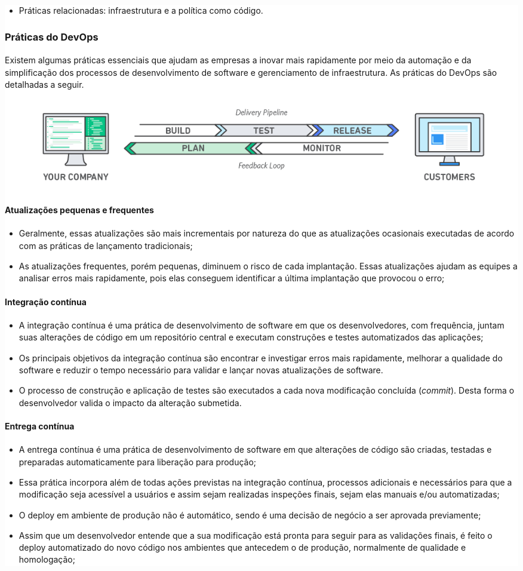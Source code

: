   - Práticas relacionadas: infraestrutura e a política como código.

### Práticas do DevOps

Existem algumas práticas essenciais que ajudam as empresas a inovar mais rapidamente por meio da automação e da simplificação dos processos de desenvolvimento de software e gerenciamento de infraestrutura. As práticas do DevOps são detalhadas a seguir.


<p align="center">
<img src="images/diagrama_devops.png" title="Práticas do DevOps">
</p>

#### Atualizações pequenas e frequentes

  - Geralmente, essas atualizações são mais incrementais por natureza do que as atualizações ocasionais executadas de acordo com as práticas de lançamento tradicionais;

  - As atualizações frequentes, porém pequenas, diminuem o risco de cada implantação. Essas atualizações ajudam as equipes a analisar erros mais rapidamente, pois elas conseguem identificar a última implantação que provocou o erro;

#### Integração contínua

  - A integração contínua é uma prática de desenvolvimento de software em que os desenvolvedores, com frequência, juntam suas alterações de código em um repositório central e executam construções e testes automatizados das aplicações;

  - Os principais objetivos da integração contínua são encontrar e investigar erros mais rapidamente, melhorar a qualidade do software e reduzir o tempo necessário para validar e lançar novas atualizações de software.

  - O processo de construção e aplicação de testes são executados a cada nova modificação concluída (*commit*). Desta forma o desenvolvedor valida o impacto da alteração submetida.

#### Entrega contínua

  - A entrega contínua é uma prática de desenvolvimento de software em que alterações de código são criadas, testadas e preparadas automaticamente para liberação para produção;

  - Essa prática incorpora além de todas ações previstas na integração contínua, processos adicionais e necessários para que a modificação seja acessível a usuários e assim sejam realizadas inspeções finais, sejam elas manuais e/ou automatizadas;

  - O deploy em ambiente de produção não é automático, sendo é uma decisão de negócio a ser aprovada previamente;

  - Assim que um desenvolvedor entende que a sua modificação está pronta para seguir para as validações finais, é feito o deploy automatizado do novo código nos ambientes que antecedem o de produção, normalmente de qualidade e homologação;
